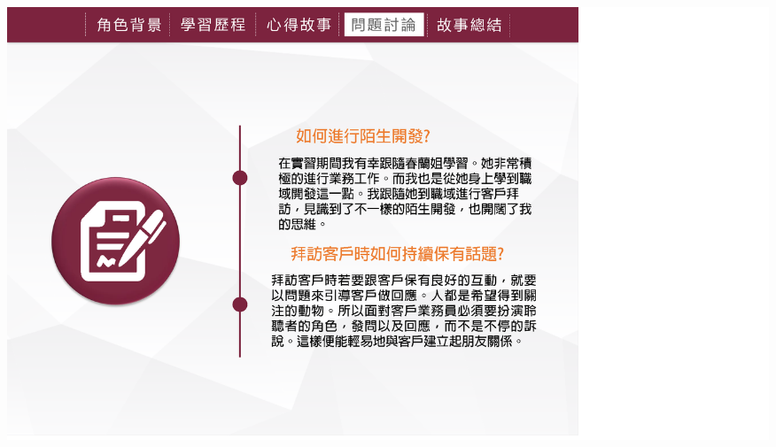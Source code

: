   <img src="https://github.com/zackwong1995/Cathay-Life-Insurance/blob/master/%E5%9B%BD%E6%B3%B0%E4%BA%BA%E5%AF%BF_%E5%AE%9E%E4%B9%A0%E6%89%8B%E5%86%8A%E7%BA%AA%E5%BD%95_%E9%A1%B5%E9%9D%A2_18.png" width = 75% height = 75% alt="Figure 1" /> 